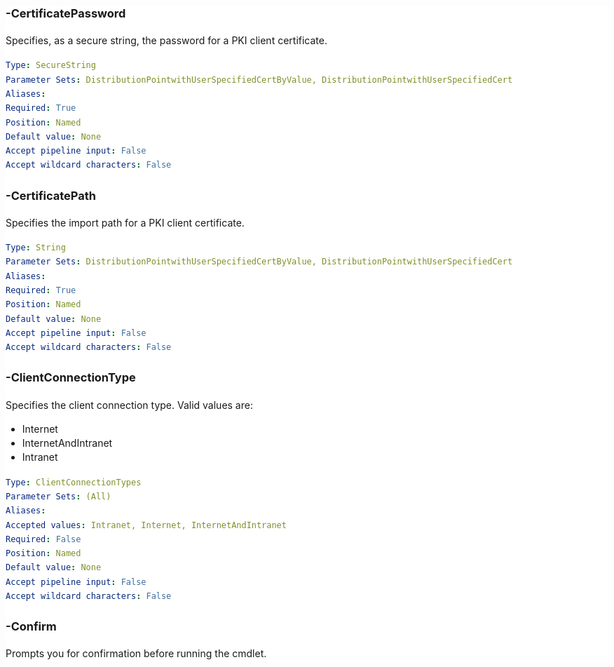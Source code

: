 ### -CertificatePassword
Specifies, as a secure string, the password for a PKI client certificate.

```yaml
Type: SecureString
Parameter Sets: DistributionPointwithUserSpecifiedCertByValue, DistributionPointwithUserSpecifiedCert
Aliases: 
Required: True
Position: Named
Default value: None
Accept pipeline input: False
Accept wildcard characters: False
```

### -CertificatePath
Specifies the import path for a PKI client certificate.

```yaml
Type: String
Parameter Sets: DistributionPointwithUserSpecifiedCertByValue, DistributionPointwithUserSpecifiedCert
Aliases: 
Required: True
Position: Named
Default value: None
Accept pipeline input: False
Accept wildcard characters: False
```

### -ClientConnectionType
Specifies the client connection type.
Valid values are:

- Internet
- InternetAndIntranet
- Intranet

```yaml
Type: ClientConnectionTypes
Parameter Sets: (All)
Aliases: 
Accepted values: Intranet, Internet, InternetAndIntranet
Required: False
Position: Named
Default value: None
Accept pipeline input: False
Accept wildcard characters: False
```

### -Confirm
Prompts you for confirmation before running the cmdlet.
